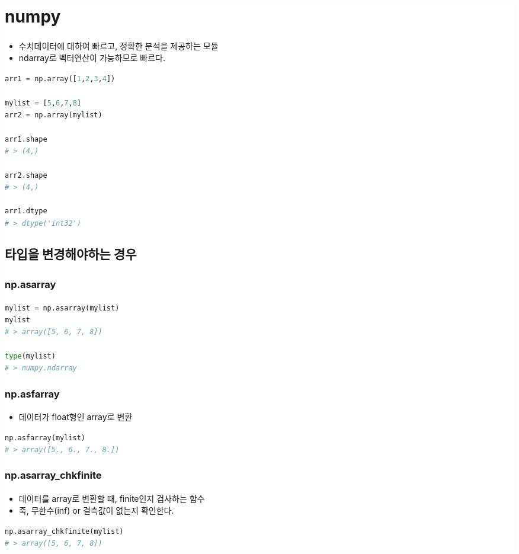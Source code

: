 # numpy

- 수치데이터에 대하여 빠르고, 정확한 분석을 제공하는 모듈
- ndarray로 벡터연산이 가능하므로 빠르다.

```python
arr1 = np.array([1,2,3,4])

mylist = [5,6,7,8]
arr2 = np.array(mylist)

arr1.shape
# > (4,)

arr2.shape
# > (4,)

arr1.dtype
# > dtype('int32')
```

## 타입을 변경해야하는 경우

### np.asarray

```python
mylist = np.asarray(mylist)
mylist
# > array([5, 6, 7, 8])

type(mylist)
# > numpy.ndarray
```

### np.asfarray

- 데이터가 float형인 array로 변환

```python
np.asfarray(mylist)
# > array([5., 6., 7., 8.])
```

### np.asarray_chkfinite

- 데이터를 array로 변환할 때, finite인지 검사하는 함수
- 죽, 무한수(inf) or 결측값이 없는지 확인한다.

```python
np.asarray_chkfinite(mylist)
# > array([5, 6, 7, 8])
```
